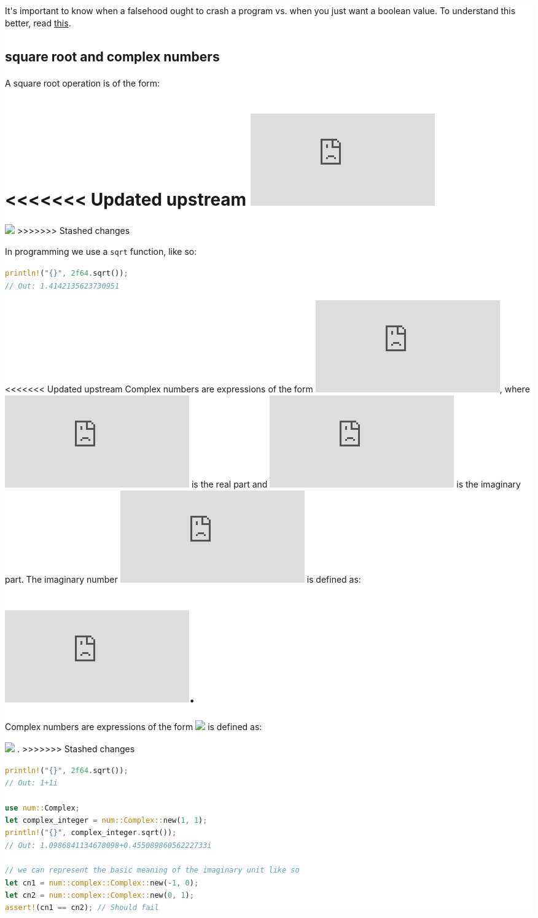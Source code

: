It's important to know when a falsehood ought to crash a program vs. when you just want a boolean value. To understand this better, read [this](https://en.wikipedia.org/wiki/G%C3%B6del,_Escher,_Bach).

## square root and complex numbers

A square root operation is of the form:

<<<<<<< Updated upstream
![squareroot](http://latex.codecogs.com/svg.latex?%5Cleft%28%5Csqrt%7Bx%7D%5Cright%29%5E2%20%3D%20x)
=======
<picture>
  <source media="(prefers-color-scheme: dark)" srcset="http://latex.codecogs.com/png.image?\dpi{150}\bg{black}%5Cleft%28%5Csqrt%7Bx%7D%5Cright%29%5E2%20%3D%20x">
  <img src="http://latex.codecogs.com/png.image?\dpi{150}%5Cleft%28%5Csqrt%7Bx%7D%5Cright%29%5E2%20%3D%20x">
</picture>
>>>>>>> Stashed changes



In programming we use a `sqrt` function, like so:

```rust
println!("{}", 2f64.sqrt());
// Out: 1.4142135623730951
```

<<<<<<< Updated upstream
Complex numbers are expressions of the form ![complex](http://latex.codecogs.com/svg.latex?a&space;&plus;&space;ib), where ![a](http://latex.codecogs.com/svg.latex?a) is the real part and ![b](http://latex.codecogs.com/svg.latex?b) is the imaginary part. The imaginary number ![i](http://latex.codecogs.com/svg.latex?i) is defined as:

![imaginary](http://latex.codecogs.com/svg.latex?i%3D%5Csqrt%7B-1%7D).
=======
Complex numbers are expressions of the form <picture>
  <source media="(prefers-color-scheme: dark)" srcset="http://latex.codecogs.com/png.image?\dpi{150}\bg{black}i">
  <img src="http://latex.codecogs.com/png.image?\dpi{150}i">
</picture> is defined as:

<picture>
  <source media="(prefers-color-scheme: dark)" srcset="http://latex.codecogs.com/png.image?\dpi{150}\bg{black}i%3D%5Csqrt%7B-1%7D">
  <img src="http://latex.codecogs.com/png.image?\dpi{150}i%3D%5Csqrt%7B-1%7D">
</picture>.
>>>>>>> Stashed changes


```rust
println!("{}", 2f64.sqrt());
// Out: 1+1i

use num::Complex;
let complex_integer = num::Complex::new(1, 1);
println!("{}", complex_integer.sqrt());
// Out: 1.0986841134678098+0.45508986056222733i

// we can represent the basic meaning of the imaginary unit like so
let cn1 = num::complex::Complex::new(-1, 0);
let cn2 = num::complex::Complex::new(0, 1);
assert!(cn1 == cn2); // Should fail
```
